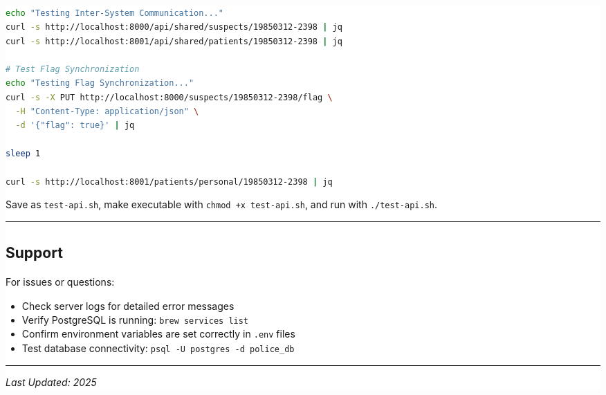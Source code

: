 ```bash
echo "Testing Inter-System Communication..."
curl -s http://localhost:8000/api/shared/suspects/19850312-2398 | jq
curl -s http://localhost:8001/api/shared/patients/19850312-2398 | jq

# Test Flag Synchronization
echo "Testing Flag Synchronization..."
curl -s -X PUT http://localhost:8000/suspects/19850312-2398/flag \
  -H "Content-Type: application/json" \
  -d '{"flag": true}' | jq

sleep 1

curl -s http://localhost:8001/patients/personal/19850312-2398 | jq
```

Save as `test-api.sh`, make executable with `chmod +x test-api.sh`, and run with `./test-api.sh`.

---

## Support

For issues or questions:

- Check server logs for detailed error messages
- Verify PostgreSQL is running: `brew services list`
- Confirm environment variables are set correctly in `.env` files
- Test database connectivity: `psql -U postgres -d police_db`

---

_Last Updated: 2025_
